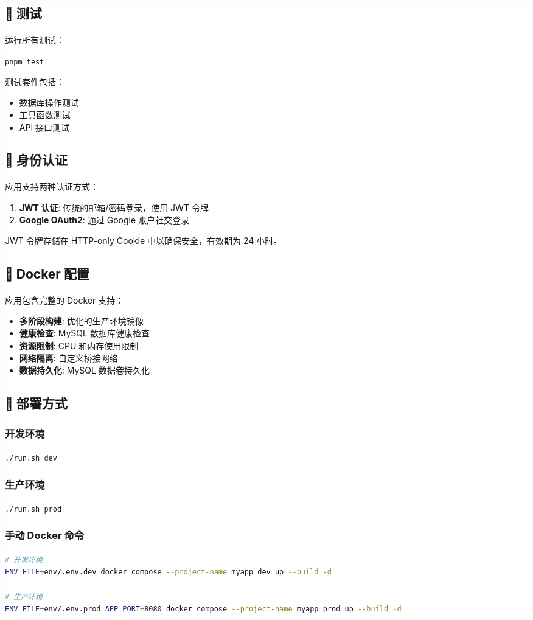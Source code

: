 ## 🧪 测试

运行所有测试：
```bash
pnpm test
```

测试套件包括：
- 数据库操作测试
- 工具函数测试
- API 接口测试

## 🔐 身份认证

应用支持两种认证方式：

1. **JWT 认证**: 传统的邮箱/密码登录，使用 JWT 令牌
2. **Google OAuth2**: 通过 Google 账户社交登录

JWT 令牌存储在 HTTP-only Cookie 中以确保安全，有效期为 24 小时。

## 🐳 Docker 配置

应用包含完整的 Docker 支持：

- **多阶段构建**: 优化的生产环境镜像
- **健康检查**: MySQL 数据库健康检查
- **资源限制**: CPU 和内存使用限制
- **网络隔离**: 自定义桥接网络
- **数据持久化**: MySQL 数据卷持久化

## 🚀 部署方式

### 开发环境
```bash
./run.sh dev
```

### 生产环境
```bash
./run.sh prod
```

### 手动 Docker 命令
```bash
# 开发环境
ENV_FILE=env/.env.dev docker compose --project-name myapp_dev up --build -d

# 生产环境  
ENV_FILE=env/.env.prod APP_PORT=8080 docker compose --project-name myapp_prod up --build -d
```
